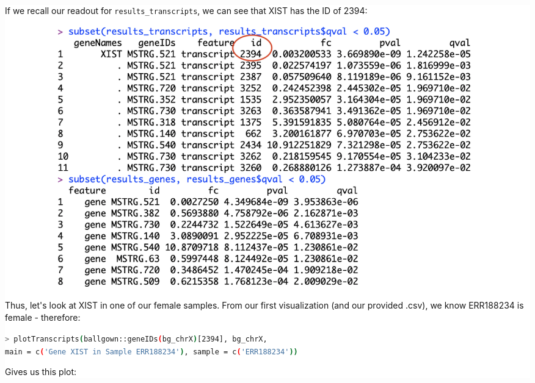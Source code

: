 If we recall our readout for ```results_transcripts```, we can see that XIST has the ID of 2394:

<p align="center">
  <img width="700" src="https://github.com/akweiss/RNA-seq-intro/blob/master/images/RNA-seq-qval-2.png">
</p>

Thus, let's look at XIST in one of our female samples. From our first visualization (and our provided .csv), we know ERR188234 is female - therefore:

``` sh
> plotTranscripts(ballgown::geneIDs(bg_chrX)[2394], bg_chrX, 
main = c('Gene XIST in Sample ERR188234'), sample = c('ERR188234'))
```

Gives us this plot:

<p align="center">